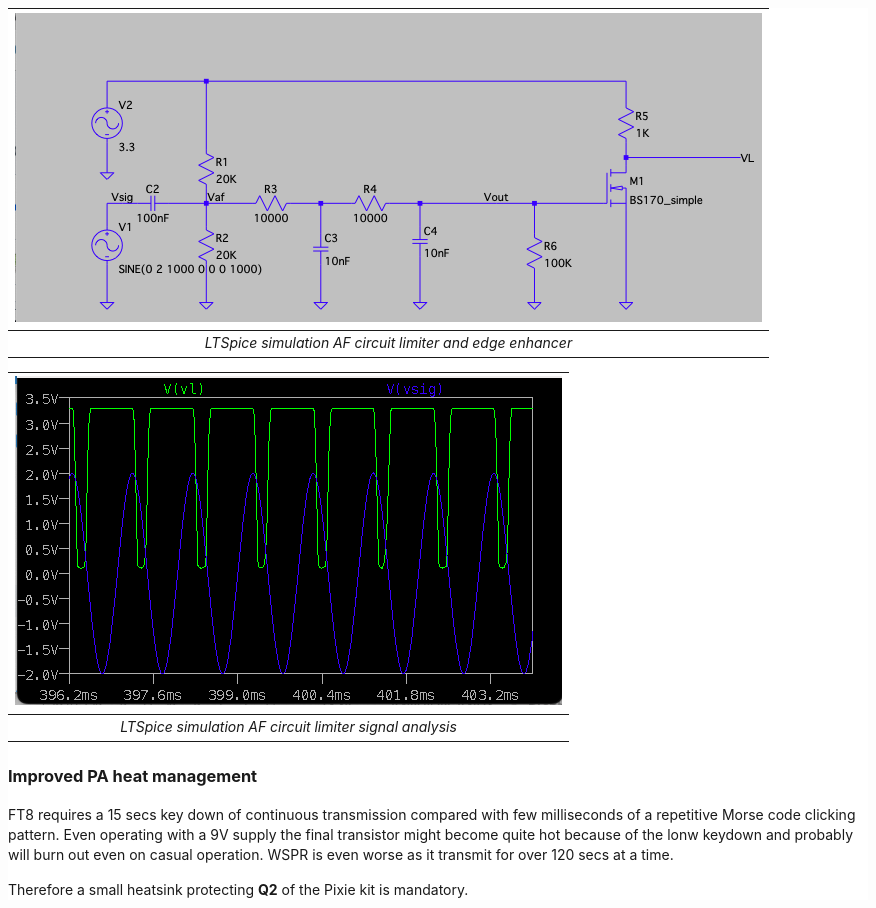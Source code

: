 | ![Alt Text](PixiePico_LTSpice_AFFilterLimiter_Circuit.png?raw=true "AF Circuit and limiter") |
|:--:| 
| *LTSpice simulation AF circuit limiter and edge enhancer* |


| ![Alt Text](PixiePico_LTSpice_AFFilterLimiter_SignalAnalysis.png?raw=true "AF Circuit and limiter") |
|:--:| 
| *LTSpice simulation AF circuit limiter signal analysis* |



### Improved PA heat management

FT8 requires a 15 secs key down of continuous transmission compared with few milliseconds of a repetitive Morse code clicking pattern. Even operating with a 9V supply the final transistor might become quite hot because of the lonw keydown and probably will burn out even on casual operation. WSPR is even worse as it transmit for over 120 secs at a time.


Therefore a small heatsink protecting **Q2** of the Pixie kit is mandatory.
